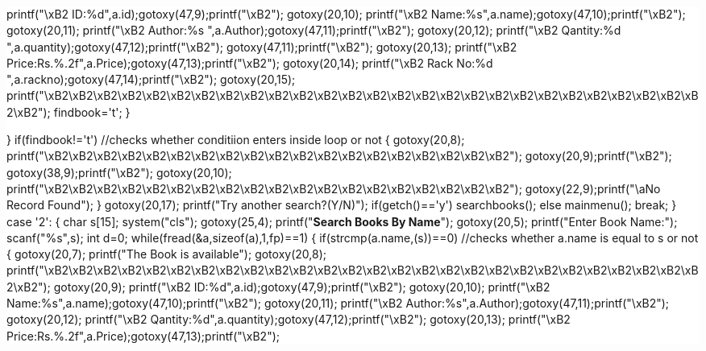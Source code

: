 printf("\xB2 ID:%d",a.id);gotoxy(47,9);printf("\xB2");
gotoxy(20,10);
printf("\xB2 Name:%s",a.name);gotoxy(47,10);printf("\xB2");
gotoxy(20,11);
printf("\xB2 Author:%s ",a.Author);gotoxy(47,11);printf("\xB2");
gotoxy(20,12);
printf("\xB2 Qantity:%d ",a.quantity);gotoxy(47,12);printf("\xB2"); gotoxy(47,11);printf("\xB2");
gotoxy(20,13);
printf("\xB2 Price:Rs.%.2f",a.Price);gotoxy(47,13);printf("\xB2");
gotoxy(20,14);
printf("\xB2 Rack No:%d ",a.rackno);gotoxy(47,14);printf("\xB2");
gotoxy(20,15);
printf("\xB2\xB2\xB2\xB2\xB2\xB2\xB2\xB2\xB2\xB2\xB2\xB2\xB2\xB2\xB2\xB2\xB2\xB2\xB2\xB2\xB2\xB2\xB2\xB2\xB2\xB2\xB2\xB2");
findbook='t';
}

}
if(findbook!='t')  //checks whether conditiion enters inside loop or not
{
gotoxy(20,8);
printf("\xB2\xB2\xB2\xB2\xB2\xB2\xB2\xB2\xB2\xB2\xB2\xB2\xB2\xB2\xB2\xB2\xB2\xB2\xB2");
gotoxy(20,9);printf("\xB2");  gotoxy(38,9);printf("\xB2");
gotoxy(20,10);
printf("\xB2\xB2\xB2\xB2\xB2\xB2\xB2\xB2\xB2\xB2\xB2\xB2\xB2\xB2\xB2\xB2\xB2\xB2\xB2");
gotoxy(22,9);printf("\aNo Record Found");
}
gotoxy(20,17);
printf("Try another search?(Y/N)");
if(getch()=='y')
searchbooks();
else
mainmenu();
break;
}
case '2':
{
char s[15];
system("cls");
gotoxy(25,4);
printf("****Search Books By Name****");
gotoxy(20,5);
printf("Enter Book Name:");
scanf("%s",s);
int d=0;
while(fread(&a,sizeof(a),1,fp)==1)
{
if(strcmp(a.name,(s))==0) //checks whether a.name is equal to s or not
{
gotoxy(20,7);
printf("The Book is available");
gotoxy(20,8);
printf("\xB2\xB2\xB2\xB2\xB2\xB2\xB2\xB2\xB2\xB2\xB2\xB2\xB2\xB2\xB2\xB2\xB2\xB2\xB2\xB2\xB2\xB2\xB2\xB2\xB2\xB2\xB2\xB2");
gotoxy(20,9);
printf("\xB2 ID:%d",a.id);gotoxy(47,9);printf("\xB2");
gotoxy(20,10);
printf("\xB2 Name:%s",a.name);gotoxy(47,10);printf("\xB2");
gotoxy(20,11);
printf("\xB2 Author:%s",a.Author);gotoxy(47,11);printf("\xB2");
gotoxy(20,12);
printf("\xB2 Qantity:%d",a.quantity);gotoxy(47,12);printf("\xB2");
gotoxy(20,13);
printf("\xB2 Price:Rs.%.2f",a.Price);gotoxy(47,13);printf("\xB2");